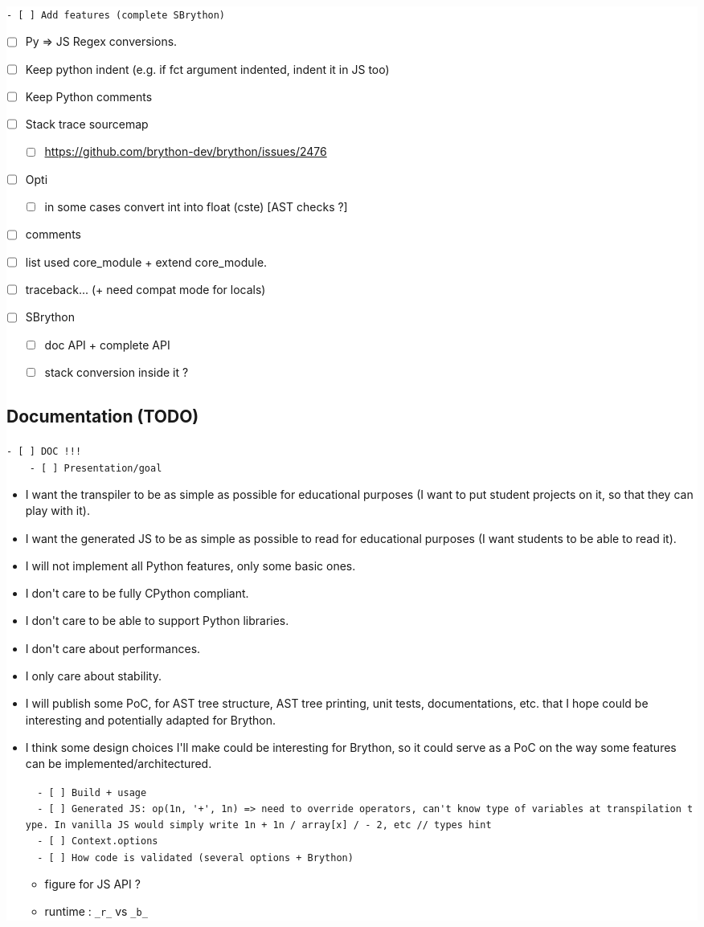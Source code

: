     - [ ] Add features (complete SBrython)
- [ ] Py => JS Regex conversions.
- [ ] Keep python indent (e.g. if fct argument indented, indent it in JS too)
- [ ] Keep Python comments
- [ ] Stack trace sourcemap 
    - [ ] https://github.com/brython-dev/brython/issues/2476

- [ ] Opti
    - [ ] in some cases convert int into float (cste) [AST checks ?]

- [ ] comments
- [ ] list used core_module + extend core_module.

- [ ] traceback... (+ need compat mode for locals)

- [ ] SBrython
    - [ ] doc API + complete API
    - [ ] stack conversion inside it ?


## Documentation (TODO)

    - [ ] DOC !!!
        - [ ] Presentation/goal
- I want the transpiler to be as simple as possible for educational purposes (I want to put student projects on it, so that they can play with it).
- I want the generated JS to be as simple as possible to read for educational purposes (I want students to be able to read it).
- I will not implement all Python features, only some basic ones.
- I don't care to be fully CPython compliant.
- I don't care to be able to support Python libraries.
- I don't care about performances.
- I only care about stability.
- I will publish some PoC, for AST tree structure, AST tree printing, unit tests, documentations, etc. that I hope could be interesting and potentially adapted for Brython.
- I think some design choices I'll make could be interesting for Brython, so it could serve as a PoC on the way some features can be implemented/architectured.

        - [ ] Build + usage
        - [ ] Generated JS: op(1n, '+', 1n) => need to override operators, can't know type of variables at transpilation type. In vanilla JS would simply write 1n + 1n / array[x] / - 2, etc // types hint
        - [ ] Context.options
        - [ ] How code is validated (several options + Brython)
    - figure for JS API ?

    - runtime : `_r_` vs `_b_`